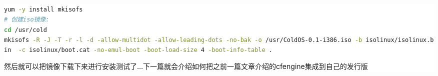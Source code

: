 ```bash
yum -y install mkisofs
# 创建iso镜像:
cd /usr/cold
mkisofs -R -J -T -r -l -d -allow-multidot -allow-leading-dots -no-bak -o /usr/ColdOS-0.1-i386.iso -b isolinux/isolinux.bin  -c isolinux/boot.cat -no-emul-boot -boot-load-size 4 -boot-info-table .
```
然后就可以把镜像下载下来进行安装测试了...下一篇就会介绍如何把之前一篇文章介绍的cfengine集成到自己的发行版
